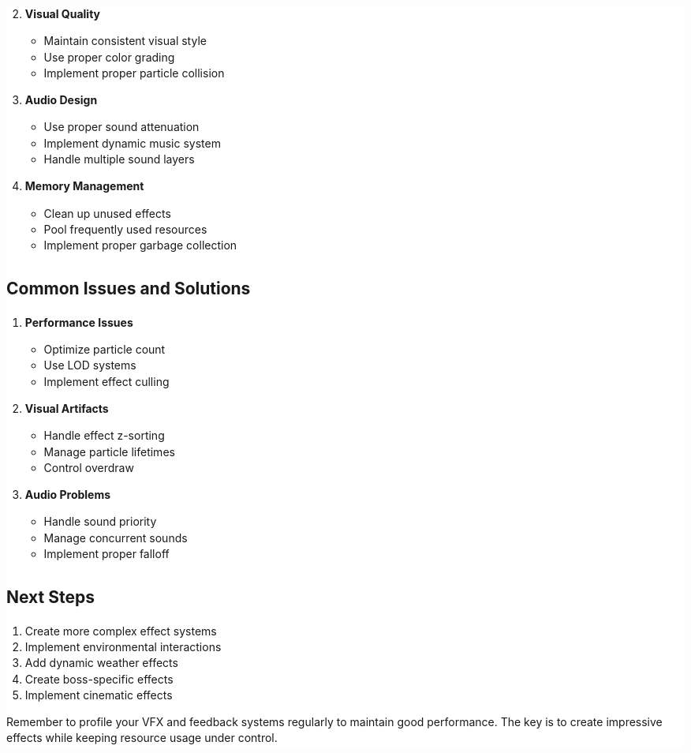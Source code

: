 2. **Visual Quality**
   - Maintain consistent visual style
   - Use proper color grading
   - Implement proper particle collision

3. **Audio Design**
   - Use proper sound attenuation
   - Implement dynamic music system
   - Handle multiple sound layers

4. **Memory Management**
   - Clean up unused effects
   - Pool frequently used resources
   - Implement proper garbage collection

## Common Issues and Solutions

1. **Performance Issues**
   - Optimize particle count
   - Use LOD systems
   - Implement effect culling

2. **Visual Artifacts**
   - Handle effect z-sorting
   - Manage particle lifetimes
   - Control overdraw

3. **Audio Problems**
   - Handle sound priority
   - Manage concurrent sounds
   - Implement proper falloff

## Next Steps

1. Create more complex effect systems
2. Implement environmental interactions
3. Add dynamic weather effects
4. Create boss-specific effects
5. Implement cinematic effects

Remember to profile your VFX and feedback systems regularly to maintain good performance. The key is to create impressive effects while keeping resource usage under control. 